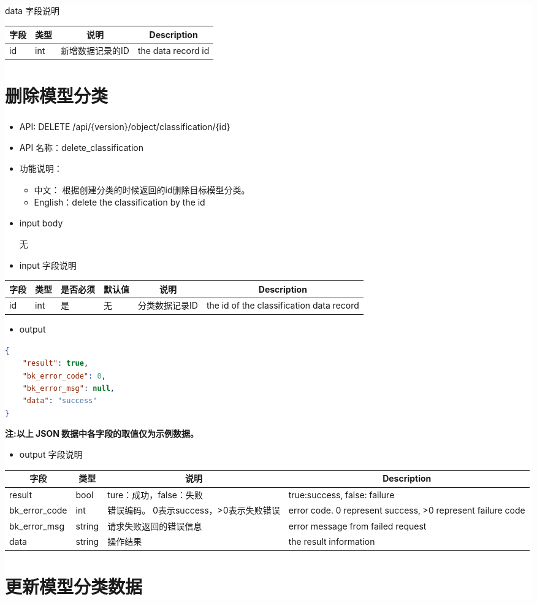 data 字段说明

| 字段 | 类型 | 说明             | Description        |
| ---- | ---- | ---------------- | ------------------ |
| id   | int  | 新增数据记录的ID | the data record id |



# 删除模型分类

- API: DELETE   /api/{version}/object/classification/{id}
- API 名称：delete_classification
- 功能说明：
	- 中文： 根据创建分类的时候返回的id删除目标模型分类。
	- English：delete the classification by the id


- input body

    无

- input 字段说明

| 字段 | 类型 | 是否必须 | 默认值 | 说明           | Description                              |
| ---- | ---- | -------- | ------ | -------------- | ---------------------------------------- |
| id   | int  | 是       | 无     | 分类数据记录ID | the id of the classification data record |


- output

``` json
{
    "result": true,
    "bk_error_code": 0,
    "bk_error_msg": null,
    "data": "success"
}
```

**注:以上 JSON 数据中各字段的取值仅为示例数据。**

- output 字段说明


| 字段          | 类型   | 说明                                    | Description                                                |
| ------------- | ------ | --------------------------------------- | ---------------------------------------------------------- |
| result        | bool   | ture：成功，false：失败                 | true:success, false: failure                               |
| bk_error_code | int    | 错误编码。 0表示success，>0表示失败错误 | error code. 0 represent success, >0 represent failure code |
| bk_error_msg  | string | 请求失败返回的错误信息                  | error message from failed request                          |
| data          | string | 操作结果                                | the result information                                     |


# 更新模型分类数据
